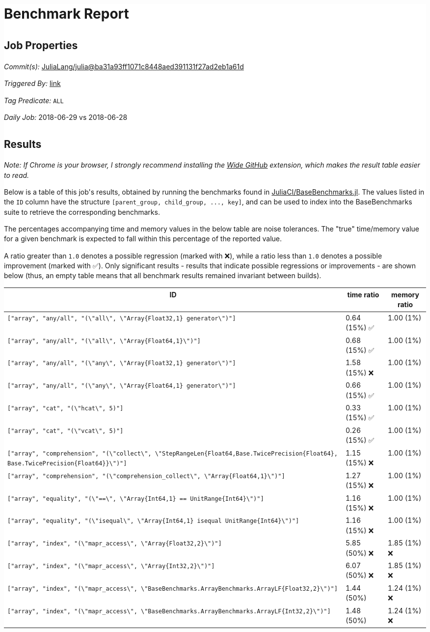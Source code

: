 # Benchmark Report

## Job Properties

*Commit(s):* [JuliaLang/julia@ba31a93ff1071c8448aed391131f27ad2eb1a61d](https://github.com/JuliaLang/julia/commit/ba31a93ff1071c8448aed391131f27ad2eb1a61d)

*Triggered By:* [link](https://github.com/JuliaLang/julia/commit/ba31a93ff1071c8448aed391131f27ad2eb1a61d#commitcomment-29539219)

*Tag Predicate:* `ALL`

*Daily Job:* 2018-06-29 vs 2018-06-28

## Results

*Note: If Chrome is your browser, I strongly recommend installing the [Wide GitHub](https://chrome.google.com/webstore/detail/wide-github/kaalofacklcidaampbokdplbklpeldpj?hl=en)
extension, which makes the result table easier to read.*

Below is a table of this job's results, obtained by running the benchmarks found in
[JuliaCI/BaseBenchmarks.jl](https://github.com/JuliaCI/BaseBenchmarks.jl). The values
listed in the `ID` column have the structure `[parent_group, child_group, ..., key]`,
and can be used to index into the BaseBenchmarks suite to retrieve the corresponding
benchmarks.

The percentages accompanying time and memory values in the below table are noise tolerances. The "true"
time/memory value for a given benchmark is expected to fall within this percentage of the reported value.

A ratio greater than `1.0` denotes a possible regression (marked with :x:), while a ratio less
than `1.0` denotes a possible improvement (marked with :white_check_mark:). Only significant results - results
that indicate possible regressions or improvements - are shown below (thus, an empty table means that all
benchmark results remained invariant between builds).

| ID | time ratio | memory ratio |
|----|------------|--------------|
| `["array", "any/all", "(\"all\", \"Array{Float32,1} generator\")"]` | 0.64 (15%) :white_check_mark: | 1.00 (1%)  |
| `["array", "any/all", "(\"all\", \"Array{Float64,1}\")"]` | 0.68 (15%) :white_check_mark: | 1.00 (1%)  |
| `["array", "any/all", "(\"any\", \"Array{Float32,1} generator\")"]` | 1.58 (15%) :x: | 1.00 (1%)  |
| `["array", "any/all", "(\"any\", \"Array{Float64,1} generator\")"]` | 0.66 (15%) :white_check_mark: | 1.00 (1%)  |
| `["array", "cat", "(\"hcat\", 5)"]` | 0.33 (15%) :white_check_mark: | 1.00 (1%)  |
| `["array", "cat", "(\"vcat\", 5)"]` | 0.26 (15%) :white_check_mark: | 1.00 (1%)  |
| `["array", "comprehension", "(\"collect\", \"StepRangeLen{Float64,Base.TwicePrecision{Float64},Base.TwicePrecision{Float64}}\")"]` | 1.15 (15%) :x: | 1.00 (1%)  |
| `["array", "comprehension", "(\"comprehension_collect\", \"Array{Float64,1}\")"]` | 1.27 (15%) :x: | 1.00 (1%)  |
| `["array", "equality", "(\"==\", \"Array{Int64,1} == UnitRange{Int64}\")"]` | 1.16 (15%) :x: | 1.00 (1%)  |
| `["array", "equality", "(\"isequal\", \"Array{Int64,1} isequal UnitRange{Int64}\")"]` | 1.16 (15%) :x: | 1.00 (1%)  |
| `["array", "index", "(\"mapr_access\", \"Array{Float32,2}\")"]` | 5.85 (50%) :x: | 1.85 (1%) :x: |
| `["array", "index", "(\"mapr_access\", \"Array{Int32,2}\")"]` | 6.07 (50%) :x: | 1.85 (1%) :x: |
| `["array", "index", "(\"mapr_access\", \"BaseBenchmarks.ArrayBenchmarks.ArrayLF{Float32,2}\")"]` | 1.44 (50%)  | 1.24 (1%) :x: |
| `["array", "index", "(\"mapr_access\", \"BaseBenchmarks.ArrayBenchmarks.ArrayLF{Int32,2}\")"]` | 1.48 (50%)  | 1.24 (1%) :x: |